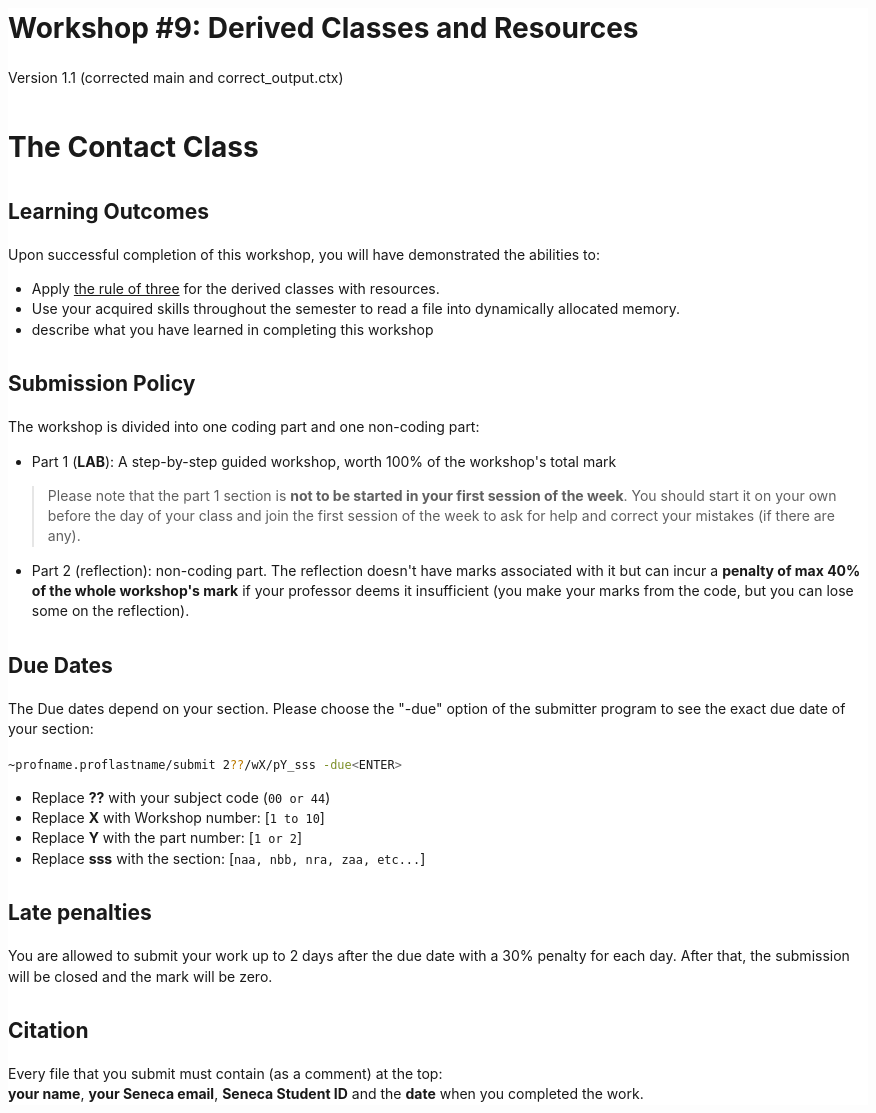 # Workshop #9: Derived Classes and Resources
Version 1.1 (corrected main and correct_output.ctx)

# The Contact Class

## Learning Outcomes

Upon successful completion of this workshop, you will have demonstrated the abilities to:

- Apply [the rule of three](https://en.wikipedia.org/wiki/Rule_of_three_(C%2B%2B_programming)) for the derived classes with resources.
- Use your acquired skills throughout the semester to read a file into dynamically allocated memory.
- describe what you have learned in completing this workshop

## Submission Policy


The workshop is divided into one coding part and one non-coding part:

- Part 1 (**LAB**): A step-by-step guided workshop, worth 100% of the workshop's total mark
> Please note that the part 1 section is **not to be started in your first session of the week**. You should start it on your own before the day of your class and join the first session of the week to ask for help and correct your mistakes (if there are any).
- Part 2 (reflection): non-coding part. The reflection doesn't have marks associated with it but can incur a **penalty of max 40% of the whole workshop's mark** if your professor deems it insufficient (you make your marks from the code, but you can lose some on the reflection).

## Due Dates

The Due dates depend on your section. Please choose the "-due" option of the submitter program to see the exact due date of your section:

```bash
~profname.proflastname/submit 2??/wX/pY_sss -due<ENTER>
```
- Replace **??** with your subject code (`00 or 44`)
- Replace **X** with Workshop number: [`1 to 10`]
- Replace **Y** with the part number: [`1 or 2`]
- Replace **sss** with the section: [`naa, nbb, nra, zaa, etc...`]

## Late penalties
You are allowed to submit your work up to 2 days after the due date with a 30% penalty for each day. After that, the submission will be closed and the mark will be zero.

## Citation

Every file that you submit must contain (as a comment) at the top:<br />
**your name**, **your Seneca email**, **Seneca Student ID** and the **date** when you completed the work.

